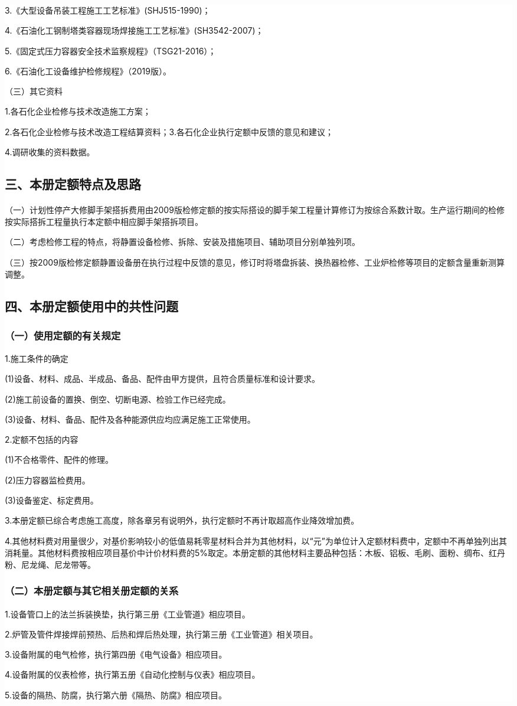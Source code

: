 3.《大型设备吊装工程施工工艺标准》(SHJ515-1990)；

4.《石油化工钢制塔类容器现场焊接施工工艺标准》(SH3542-2007)；

5.《固定式压力容器安全技术监察规程》（TSG21-2016）；

6.《石油化工设备维护检修规程》（2019版）。

（三）其它资料

1.各石化企业检修与技术改造施工方案；

2.各石化企业检修与技术改造工程结算资料；3.各石化企业执行定额中反馈的意见和建议；

4.调研收集的资料数据。

## 三、本册定额特点及思路

（一）计划性停产大修脚手架搭拆费用由2009版检修定额的按实际搭设的脚手架工程量计算修订为按综合系数计取。生产运行期间的检修按实际搭拆工程量执行本定额中相应脚手架搭拆项目。

（二）考虑检修工程的特点，将静置设备检修、拆除、安装及措施项目、辅助项目分别单独列项。

（三）按2009版检修定额静置设备册在执行过程中反馈的意见，修订时将塔盘拆装、换热器检修、工业炉检修等项目的定额含量重新测算调整。

## 四、本册定额使用中的共性问题

### （一）使用定额的有关规定

1.施工条件的确定

(1)设备、材料、成品、半成品、备品、配件由甲方提供，且符合质量标准和设计要求。

(2)施工前设备的置换、倒空、切断电源、检验工作已经完成。

(3)设备、材料、备品、配件及各种能源供应均应满足施工正常使用。

2.定额不包括的内容

(1)不合格零件、配件的修理。

(2)压力容器监检费用。

(3)设备鉴定、标定费用。

3.本册定额已综合考虑施工高度，除各章另有说明外，执行定额时不再计取超高作业降效增加费。

4.其他材料费对用量很少，对基价影响较小的低值易耗零星材料合并为其他材料，以“元”为单位计入定额材料费中，定额中不再单独列出其消耗量。其他材料费按相应项目基价中计价材料费的5%取定。本册定额的其他材料主要品种包括：木板、铝板、毛刷、面粉、绸布、红丹粉、尼龙绳、尼龙带等。

### （二）本册定额与其它相关册定额的关系

1.设备管口上的法兰拆装换垫，执行第三册《工业管道》相应项目。

2.炉管及管件焊接焊前预热、后热和焊后热处理，执行第三册《工业管道》相关项目。

3.设备附属的电气检修，执行第四册《电气设备》相应项目。

4.设备附属的仪表检修，执行第五册《自动化控制与仪表》相应项目。

5.设备的隔热、防腐，执行第六册《隔热、防腐》相应项目。
